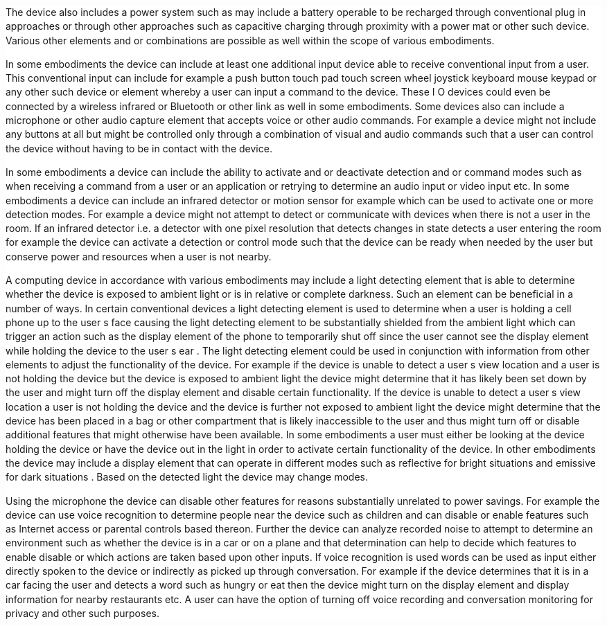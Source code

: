 The device also includes a power system such as may include a battery operable to be recharged through conventional plug in approaches or through other approaches such as capacitive charging through proximity with a power mat or other such device. Various other elements and or combinations are possible as well within the scope of various embodiments.

In some embodiments the device can include at least one additional input device able to receive conventional input from a user. This conventional input can include for example a push button touch pad touch screen wheel joystick keyboard mouse keypad or any other such device or element whereby a user can input a command to the device. These I O devices could even be connected by a wireless infrared or Bluetooth or other link as well in some embodiments. Some devices also can include a microphone or other audio capture element that accepts voice or other audio commands. For example a device might not include any buttons at all but might be controlled only through a combination of visual and audio commands such that a user can control the device without having to be in contact with the device.

In some embodiments a device can include the ability to activate and or deactivate detection and or command modes such as when receiving a command from a user or an application or retrying to determine an audio input or video input etc. In some embodiments a device can include an infrared detector or motion sensor for example which can be used to activate one or more detection modes. For example a device might not attempt to detect or communicate with devices when there is not a user in the room. If an infrared detector i.e. a detector with one pixel resolution that detects changes in state detects a user entering the room for example the device can activate a detection or control mode such that the device can be ready when needed by the user but conserve power and resources when a user is not nearby.

A computing device in accordance with various embodiments may include a light detecting element that is able to determine whether the device is exposed to ambient light or is in relative or complete darkness. Such an element can be beneficial in a number of ways. In certain conventional devices a light detecting element is used to determine when a user is holding a cell phone up to the user s face causing the light detecting element to be substantially shielded from the ambient light which can trigger an action such as the display element of the phone to temporarily shut off since the user cannot see the display element while holding the device to the user s ear . The light detecting element could be used in conjunction with information from other elements to adjust the functionality of the device. For example if the device is unable to detect a user s view location and a user is not holding the device but the device is exposed to ambient light the device might determine that it has likely been set down by the user and might turn off the display element and disable certain functionality. If the device is unable to detect a user s view location a user is not holding the device and the device is further not exposed to ambient light the device might determine that the device has been placed in a bag or other compartment that is likely inaccessible to the user and thus might turn off or disable additional features that might otherwise have been available. In some embodiments a user must either be looking at the device holding the device or have the device out in the light in order to activate certain functionality of the device. In other embodiments the device may include a display element that can operate in different modes such as reflective for bright situations and emissive for dark situations . Based on the detected light the device may change modes.

Using the microphone the device can disable other features for reasons substantially unrelated to power savings. For example the device can use voice recognition to determine people near the device such as children and can disable or enable features such as Internet access or parental controls based thereon. Further the device can analyze recorded noise to attempt to determine an environment such as whether the device is in a car or on a plane and that determination can help to decide which features to enable disable or which actions are taken based upon other inputs. If voice recognition is used words can be used as input either directly spoken to the device or indirectly as picked up through conversation. For example if the device determines that it is in a car facing the user and detects a word such as hungry or eat then the device might turn on the display element and display information for nearby restaurants etc. A user can have the option of turning off voice recording and conversation monitoring for privacy and other such purposes.

